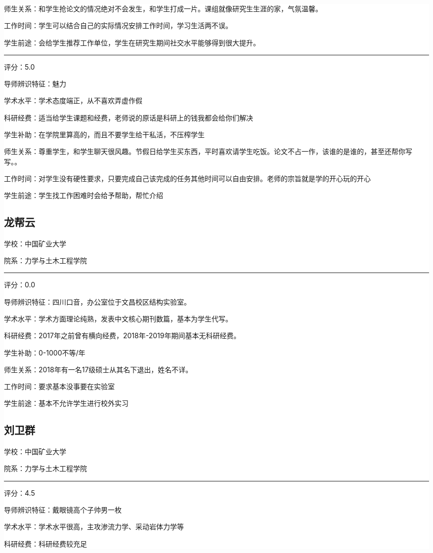 师生关系：和学生抢论文的情况绝对不会发生，和学生打成一片。课组就像研究生生涯的家，气氛温馨。

工作时间：学生可以结合自己的实际情况安排工作时间，学习生活两不误。

学生前途：会给学生推荐工作单位，学生在研究生期间社交水平能够得到很大提升。

* * *

评分：5.0

导师辨识特征：魅力

学术水平：学术态度端正，从不喜欢弄虚作假

科研经费：适当给学生课题和经费，老师说的原话是科研上的钱我都会给你们解决

学生补助：在学院里算高的，而且不要学生给干私活，不压榨学生

师生关系：尊重学生，和学生聊天很风趣。节假日给学生买东西，平时喜欢请学生吃饭。论文不占一作，该谁的是谁的，甚至还帮你写写。。

工作时间：对学生没有硬性要求，只要完成自己该完成的任务其他时间可以自由安排。老师的宗旨就是学的开心玩的开心

学生前途：学生找工作困难时会给予帮助，帮忙介绍

## 龙帮云

学校：中国矿业大学

院系：力学与土木工程学院

* * *

评分：0.0

导师辨识特征：四川口音，办公室位于文昌校区结构实验室。

学术水平：学术方面理论纯熟，发表中文核心期刊数篇，基本为学生代写。

科研经费：2017年之前曾有横向经费，2018年-2019年期间基本无科研经费。

学生补助：0-1000不等/年

师生关系：2018年有一名17级硕士从其名下退出，姓名不详。

工作时间：要求基本没事要在实验室

学生前途：基本不允许学生进行校外实习

## 刘卫群

学校：中国矿业大学

院系：力学与土木工程学院

* * *

评分：4.5

导师辨识特征：戴眼镜高个子帅男一枚

学术水平：学术水平很高，主攻渗流力学、采动岩体力学等

科研经费：科研经费较充足
